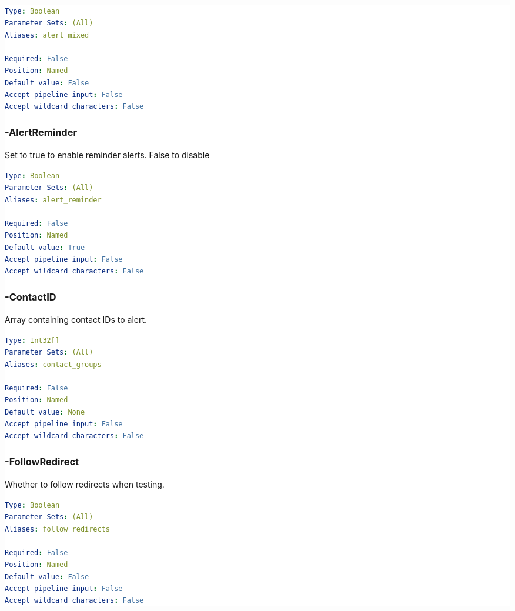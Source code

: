 ```yaml
Type: Boolean
Parameter Sets: (All)
Aliases: alert_mixed

Required: False
Position: Named
Default value: False
Accept pipeline input: False
Accept wildcard characters: False
```

### -AlertReminder
Set to true to enable reminder alerts.
False to disable

```yaml
Type: Boolean
Parameter Sets: (All)
Aliases: alert_reminder

Required: False
Position: Named
Default value: True
Accept pipeline input: False
Accept wildcard characters: False
```

### -ContactID
Array containing contact IDs to alert.

```yaml
Type: Int32[]
Parameter Sets: (All)
Aliases: contact_groups

Required: False
Position: Named
Default value: None
Accept pipeline input: False
Accept wildcard characters: False
```

### -FollowRedirect
Whether to follow redirects when testing.

```yaml
Type: Boolean
Parameter Sets: (All)
Aliases: follow_redirects

Required: False
Position: Named
Default value: False
Accept pipeline input: False
Accept wildcard characters: False
```
